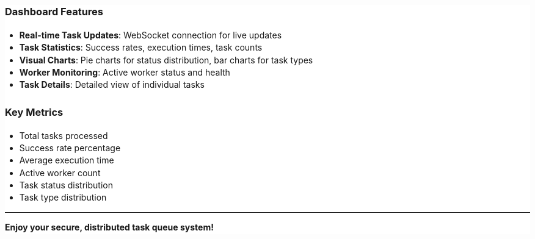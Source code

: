 ### Dashboard Features

- **Real-time Task Updates**: WebSocket connection for live updates
- **Task Statistics**: Success rates, execution times, task counts
- **Visual Charts**: Pie charts for status distribution, bar charts for task types
- **Worker Monitoring**: Active worker status and health
- **Task Details**: Detailed view of individual tasks

### Key Metrics

- Total tasks processed
- Success rate percentage
- Average execution time
- Active worker count
- Task status distribution
- Task type distribution

---

**Enjoy your secure, distributed task queue system!**
